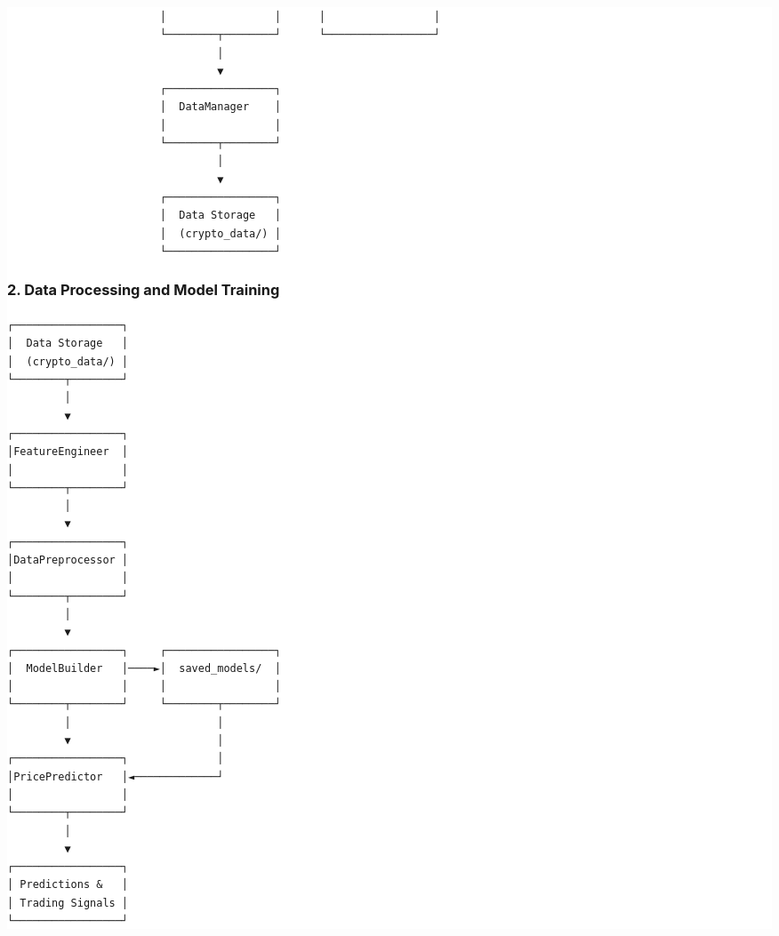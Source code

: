 ```
                        │                 │      │                 │
                        └────────┬────────┘      └─────────────────┘
                                 │
                                 ▼
                        ┌─────────────────┐
                        │  DataManager    │
                        │                 │
                        └────────┬────────┘
                                 │
                                 ▼
                        ┌─────────────────┐
                        │  Data Storage   │
                        │  (crypto_data/) │
                        └─────────────────┘
```

### 2. Data Processing and Model Training

```
┌─────────────────┐
│  Data Storage   │
│  (crypto_data/) │
└────────┬────────┘
         │
         ▼
┌─────────────────┐
│FeatureEngineer  │
│                 │
└────────┬────────┘
         │
         ▼
┌─────────────────┐
│DataPreprocessor │
│                 │
└────────┬────────┘
         │
         ▼
┌─────────────────┐     ┌─────────────────┐
│  ModelBuilder   │────►│  saved_models/  │
│                 │     │                 │
└────────┬────────┘     └────────┬────────┘
         │                       │
         ▼                       │
┌─────────────────┐              │
│PricePredictor   │◄─────────────┘
│                 │
└────────┬────────┘
         │
         ▼
┌─────────────────┐
│ Predictions &   │
│ Trading Signals │
└─────────────────┘
```
